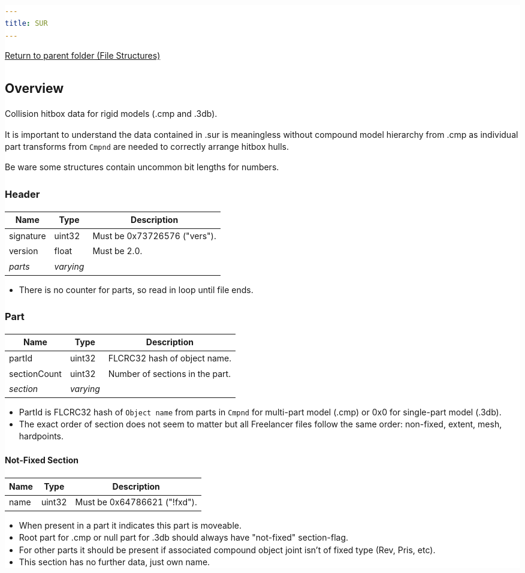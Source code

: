```yaml
---
title: SUR
---
```


[Return to parent folder (File Structures)](../index.md)

## Overview

Collision hitbox data for rigid models (.cmp and .3db).

It is important to understand the data contained in .sur is meaningless without compound model hierarchy from .cmp as individual part transforms from `Cmpnd` are needed to correctly arrange hitbox hulls.

Be ware some structures contain uncommon bit lengths for numbers.

### Header

| Name      | Type      | Description                  |
| --------- | --------- | ---------------------------- |
| signature | uint32    | Must be 0x73726576 ("vers"). |
| version   | float     | Must be 2.0.                 |
| *parts*   | *varying* |                              |

* There is no counter for parts, so read in loop until file ends.

### Part

| Name         | Type      | Description                     |
| ------------ | --------- | ------------------------------- |
| partId       | uint32    | FLCRC32 hash of object name.    |
| sectionCount | uint32    | Number of sections in the part. |
| *section*    | *varying* |                                 |

* PartId is FLCRC32 hash of `Object name` from parts in `Cmpnd` for multi-part model (.cmp) or 0x0 for single-part model (.3db).
* The exact order of section does not seem to matter but all Freelancer files follow the same order: non-fixed, extent, mesh, hardpoints.

#### Not-Fixed Section

| Name | Type   | Description                  |
| ---- | ------ | ---------------------------- |
| name | uint32 | Must be 0x64786621 ("!fxd"). |

* When present in a part it indicates this part is moveable.
* Root part for .cmp or null part for .3db should always have "not-fixed" section-flag.
* For other parts it should be present if associated compound object joint isn’t of fixed type (Rev, Pris, etc).
* This section has no further data, just own name.
